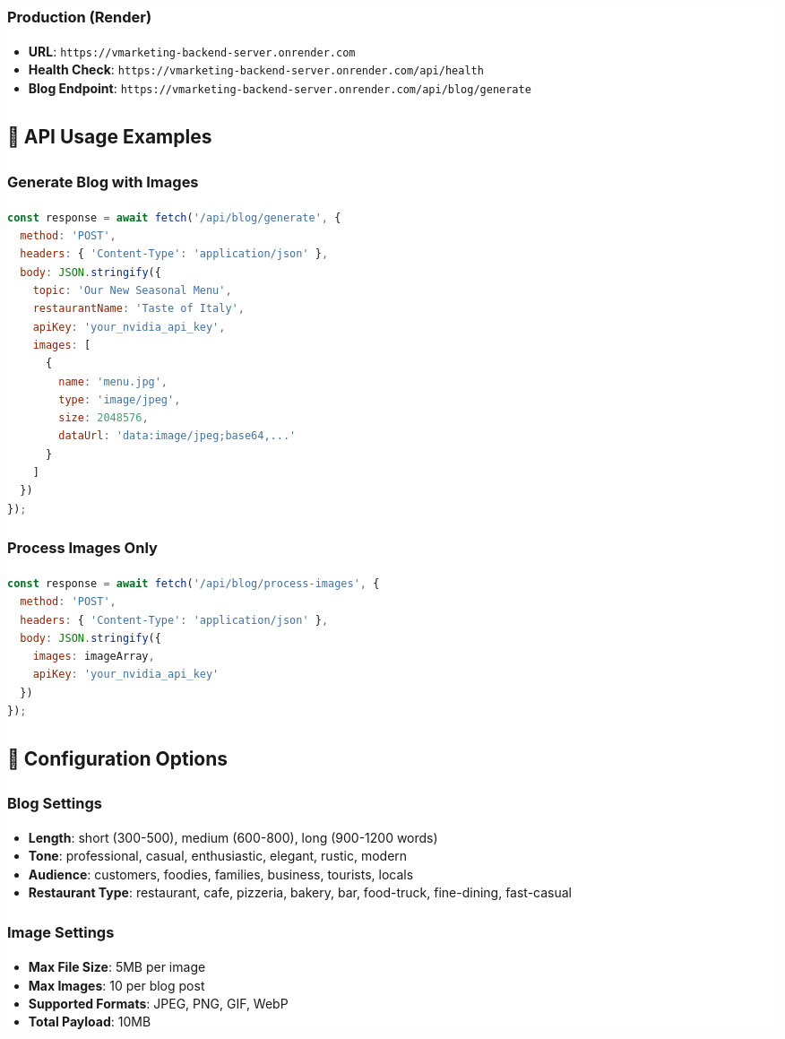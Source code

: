 ### Production (Render)
- **URL**: `https://vmarketing-backend-server.onrender.com`
- **Health Check**: `https://vmarketing-backend-server.onrender.com/api/health`
- **Blog Endpoint**: `https://vmarketing-backend-server.onrender.com/api/blog/generate`

## 📡 API Usage Examples

### Generate Blog with Images
```javascript
const response = await fetch('/api/blog/generate', {
  method: 'POST',
  headers: { 'Content-Type': 'application/json' },
  body: JSON.stringify({
    topic: 'Our New Seasonal Menu',
    restaurantName: 'Taste of Italy',
    apiKey: 'your_nvidia_api_key',
    images: [
      {
        name: 'menu.jpg',
        type: 'image/jpeg',
        size: 2048576,
        dataUrl: 'data:image/jpeg;base64,...'
      }
    ]
  })
});
```

### Process Images Only
```javascript
const response = await fetch('/api/blog/process-images', {
  method: 'POST',
  headers: { 'Content-Type': 'application/json' },
  body: JSON.stringify({
    images: imageArray,
    apiKey: 'your_nvidia_api_key'
  })
});
```

## 🔧 Configuration Options

### Blog Settings
- **Length**: short (300-500), medium (600-800), long (900-1200 words)
- **Tone**: professional, casual, enthusiastic, elegant, rustic, modern
- **Audience**: customers, foodies, families, business, tourists, locals
- **Restaurant Type**: restaurant, cafe, pizzeria, bakery, bar, food-truck, fine-dining, fast-casual

### Image Settings
- **Max File Size**: 5MB per image
- **Max Images**: 10 per blog post
- **Supported Formats**: JPEG, PNG, GIF, WebP
- **Total Payload**: 10MB
